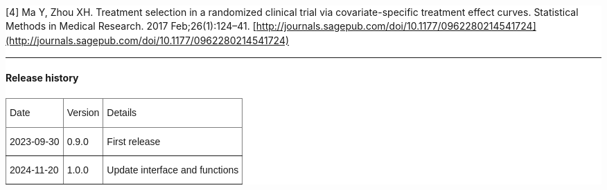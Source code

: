 \[4\] Ma Y, Zhou XH. Treatment selection in a randomized clinical trial via covariate-specific treatment effect curves. Statistical Methods in Medical Research. 2017 Feb;26(1):124–41. [http://journals.sagepub.com/doi/10.1177/0962280214541724](http://journals.sagepub.com/doi/10.1177/0962280214541724)


-----

<h4 id="release-history">Release history</h4>
<style type="text/css">
.tg  {border-collapse:collapse;border-spacing:0;}
.tg td{border-color:black;border-style:solid;border-width:1px;font-family:Arial, sans-serif;font-size:14px;
  overflow:hidden;padding:10px 5px;word-break:normal;}
.tg th{border-color:black;border-style:solid;border-width:1px;font-family:Arial, sans-serif;font-size:14px;
  font-weight:normal;overflow:hidden;padding:10px 5px;word-break:normal;}
.tg .tg-0pky{border-color:inherit;text-align:left;vertical-align:top}
</style>
<table class="tg">
<thead>
  <tr>
    <th class="tg-0pky">Date</th>
    <th class="tg-0pky">Version</th>
    <th class="tg-0pky">Details</th>
  </tr>
</thead>
<tbody>
  <tr>
    <td class="tg-0pky">2023-09-30 </td>
    <td class="tg-0pky">0.9.0</td>
    <td class="tg-0pky">First release</td>
  </tr>
  <tr>
    <td class="tg-0pky">2024-11-20</td>
    <td class="tg-0pky">1.0.0</td>
    <td class="tg-0pky">Update interface and functions</td>
  </tr>
</tbody>
</table>

</div>